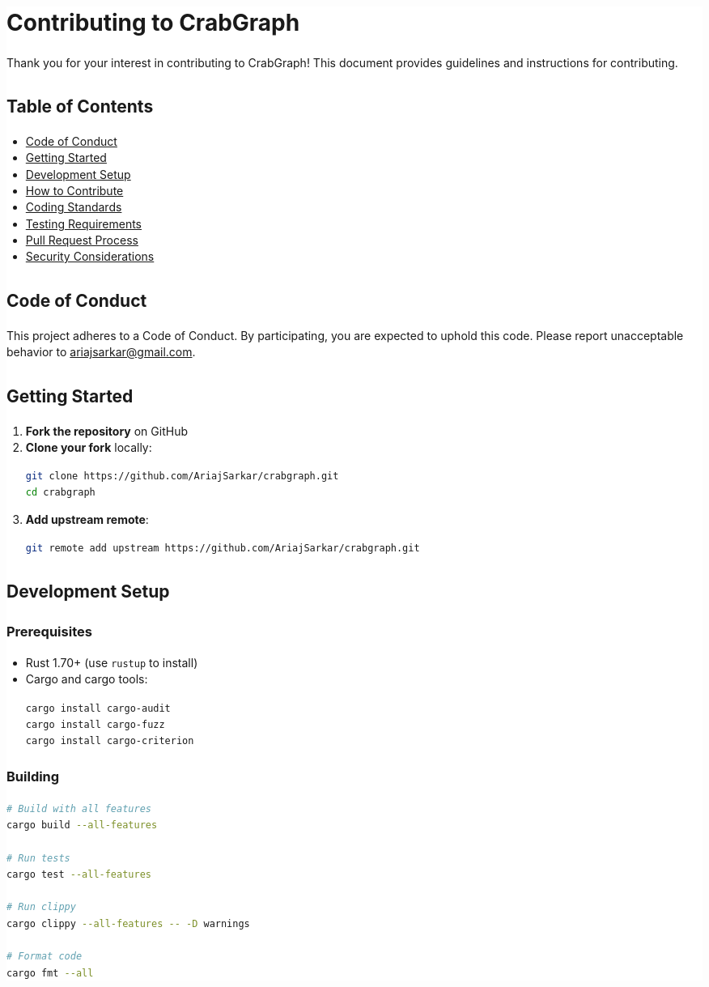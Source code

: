 # Contributing to CrabGraph

Thank you for your interest in contributing to CrabGraph! This document provides guidelines and instructions for contributing.

## Table of Contents
- [Code of Conduct](#code-of-conduct)
- [Getting Started](#getting-started)
- [Development Setup](#development-setup)
- [How to Contribute](#how-to-contribute)
- [Coding Standards](#coding-standards)
- [Testing Requirements](#testing-requirements)
- [Pull Request Process](#pull-request-process)
- [Security Considerations](#security-considerations)

## Code of Conduct

This project adheres to a Code of Conduct. By participating, you are expected to uphold this code. Please report unacceptable behavior to ariajsarkar@gmail.com.

## Getting Started

1. **Fork the repository** on GitHub
2. **Clone your fork** locally:
   ```bash
   git clone https://github.com/AriajSarkar/crabgraph.git
   cd crabgraph
   ```
3. **Add upstream remote**:
   ```bash
   git remote add upstream https://github.com/AriajSarkar/crabgraph.git
   ```

## Development Setup

### Prerequisites
- Rust 1.70+ (use `rustup` to install)
- Cargo and cargo tools:
  ```bash
  cargo install cargo-audit
  cargo install cargo-fuzz
  cargo install cargo-criterion
  ```

### Building
```bash
# Build with all features
cargo build --all-features

# Run tests
cargo test --all-features

# Run clippy
cargo clippy --all-features -- -D warnings

# Format code
cargo fmt --all
```
